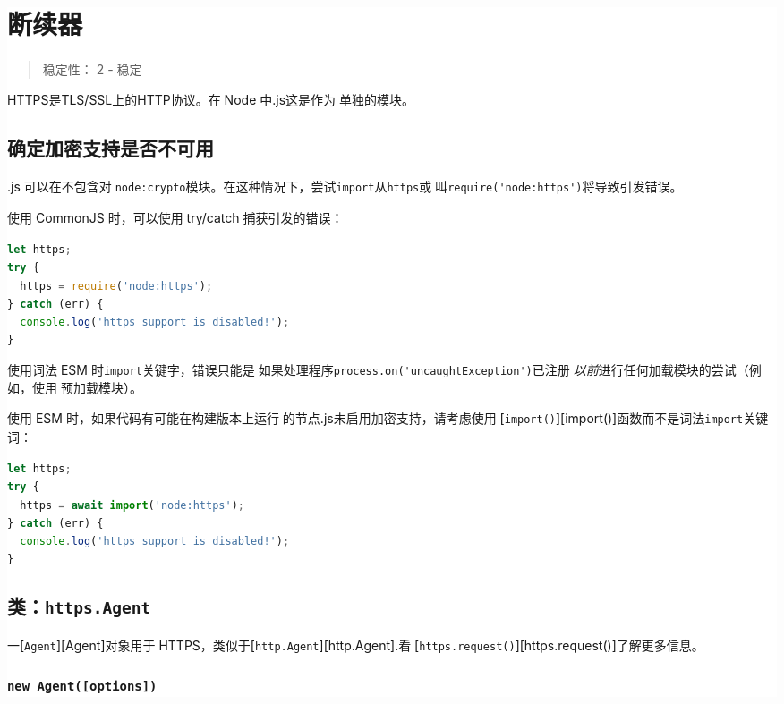 # 断续器



> 稳定性： 2 - 稳定



HTTPS是TLS/SSL上的HTTP协议。在 Node 中.js这是作为
单独的模块。

## 确定加密支持是否不可用

.js 可以在不包含对
`node:crypto`模块。在这种情况下，尝试`import`从`https`或
叫`require('node:https')`将导致引发错误。

使用 CommonJS 时，可以使用 try/catch 捕获引发的错误：



```cjs
let https;
try {
  https = require('node:https');
} catch (err) {
  console.log('https support is disabled!');
}
```

使用词法 ESM 时`import`关键字，错误只能是
如果处理程序`process.on('uncaughtException')`已注册
*以前*进行任何加载模块的尝试（例如，使用
预加载模块）。

使用 ESM 时，如果代码有可能在构建版本上运行
的节点.js未启用加密支持，请考虑使用
[`import()`][import()]函数而不是词法`import`关键词：

```mjs
let https;
try {
  https = await import('node:https');
} catch (err) {
  console.log('https support is disabled!');
}
```

## 类：`https.Agent`



一[`Agent`][Agent]对象用于 HTTPS，类似于[`http.Agent`][http.Agent].看
[`https.request()`][https.request()]了解更多信息。

### `new Agent([options])`


[`Agent`]: #class-httpsagent
[`Session Resumption`]: tls.md#session-resumption
[`URL`]: url.md#the-whatwg-url-api
[`http.Agent(options)`]: http.md#new-agentoptions
[`http.Agent`]: http.md#class-httpagent
[`http.ClientRequest`]: http.md#class-httpclientrequest
[`http.Server`]: http.md#class-httpserver
[`http.createServer()`]: http.md#httpcreateserveroptions-requestlistener
[`http.get()`]: http.md#httpgetoptions-callback
[`http.request()`]: http.md#httprequestoptions-callback
[`https.Agent`]: #class-httpsagent
[`https.request()`]: #httpsrequestoptions-callback
[`import()`]: https://developer.mozilla.org/en-US/docs/Web/JavaScript/Reference/Operators/import
[`net.Server`]: net.md#class-netserver
[`new URL()`]: url.md#new-urlinput-base
[`server.close()`]: http.md#serverclosecallback
[`server.closeAllConnections()`]: http.md#servercloseallconnections
[`server.closeIdleConnections()`]: http.md#servercloseidleconnections
[`server.headersTimeout`]: http.md#serverheaderstimeout
[`server.keepAliveTimeout`]: http.md#serverkeepalivetimeout
[`server.listen()`]: net.md#serverlisten
[`server.maxHeadersCount`]: http.md#servermaxheaderscount
[`server.requestTimeout`]: http.md#serverrequesttimeout
[`server.setTimeout()`]: http.md#serversettimeoutmsecs-callback
[`server.timeout`]: http.md#servertimeout
[`tls.connect()`]: tls.md#tlsconnectoptions-callback
[`tls.createSecureContext()`]: tls.md#tlscreatesecurecontextoptions
[`tls.createServer()`]: tls.md#tlscreateserveroptions-secureconnectionlistener
[sni wiki]: https://en.wikipedia.org/wiki/Server_Name_Indication